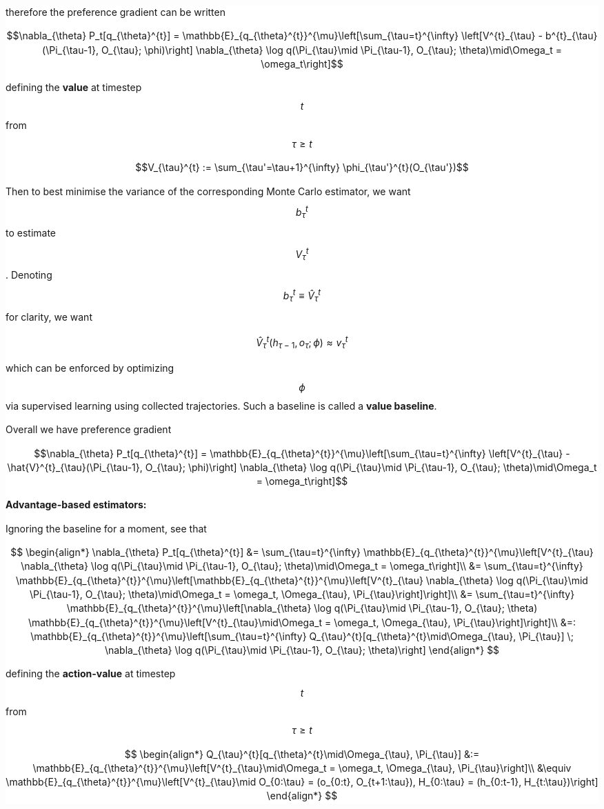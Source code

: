 therefore the preference gradient can be written

$$\nabla_{\theta} P_t[q_{\theta}^{t}] = \mathbb{E}_{q_{\theta}^{t}}^{\mu}\left[\sum_{\tau=t}^{\infty} \left[V^{t}_{\tau} - b^{t}_{\tau}(\Pi_{\tau-1}, O_{\tau}; \phi)\right] \nabla_{\theta} \log q(\Pi_{\tau}\mid \Pi_{\tau-1}, O_{\tau}; \theta)\mid\Omega_t = \omega_t\right]$$

defining the **value** at timestep $$t$$ from $$\tau \geq t$$

$$V_{\tau}^{t} := \sum_{\tau'=\tau+1}^{\infty} \phi_{\tau'}^{t}(O_{\tau'})$$

Then to best minimise the variance of the corresponding Monte Carlo estimator, we want $$b^{t}_{\tau}$$ to estimate $$V^{t}_{\tau}$$. Denoting $$b^{t}_{\tau} \equiv \hat{V}^{t}_{\tau}$$ for clarity, we want

$$\hat{V}^{t}_{\tau}(h_{\tau-1}, o_{\tau}; \phi) \approx v_{\tau}^{t}$$

which can be enforced by optimizing $$\phi$$ via supervised learning using collected trajectories. Such a baseline is called a **value baseline**.

Overall we have preference gradient

$$\nabla_{\theta} P_t[q_{\theta}^{t}] = \mathbb{E}_{q_{\theta}^{t}}^{\mu}\left[\sum_{\tau=t}^{\infty} \left[V^{t}_{\tau} - \hat{V}^{t}_{\tau}(\Pi_{\tau-1}, O_{\tau}; \phi)\right] \nabla_{\theta} \log q(\Pi_{\tau}\mid \Pi_{\tau-1}, O_{\tau}; \theta)\mid\Omega_t = \omega_t\right]$$

**Advantage-based estimators:**

Ignoring the baseline for a moment, see that

$$
\begin{align*}
\nabla_{\theta} P_t[q_{\theta}^{t}] &= \sum_{\tau=t}^{\infty} \mathbb{E}_{q_{\theta}^{t}}^{\mu}\left[V^{t}_{\tau} \nabla_{\theta} \log q(\Pi_{\tau}\mid \Pi_{\tau-1}, O_{\tau}; \theta)\mid\Omega_t = \omega_t\right]\\
&= \sum_{\tau=t}^{\infty} \mathbb{E}_{q_{\theta}^{t}}^{\mu}\left[\mathbb{E}_{q_{\theta}^{t}}^{\mu}\left[V^{t}_{\tau} \nabla_{\theta} \log q(\Pi_{\tau}\mid \Pi_{\tau-1}, O_{\tau}; \theta)\mid\Omega_t = \omega_t, \Omega_{\tau}, \Pi_{\tau}\right]\right]\\
&= \sum_{\tau=t}^{\infty} \mathbb{E}_{q_{\theta}^{t}}^{\mu}\left[\nabla_{\theta} \log q(\Pi_{\tau}\mid \Pi_{\tau-1}, O_{\tau}; \theta) \mathbb{E}_{q_{\theta}^{t}}^{\mu}\left[V^{t}_{\tau}\mid\Omega_t = \omega_t, \Omega_{\tau}, \Pi_{\tau}\right]\right]\\
&=: \mathbb{E}_{q_{\theta}^{t}}^{\mu}\left[\sum_{\tau=t}^{\infty} Q_{\tau}^{t}[q_{\theta}^{t}\mid\Omega_{\tau}, \Pi_{\tau}] \; \nabla_{\theta} \log q(\Pi_{\tau}\mid \Pi_{\tau-1}, O_{\tau}; \theta)\right]
\end{align*}
$$

defining the **action-value** at timestep $$t$$ from $$\tau \geq t$$

$$
\begin{align*}
Q_{\tau}^{t}[q_{\theta}^{t}\mid\Omega_{\tau}, \Pi_{\tau}] &:= \mathbb{E}_{q_{\theta}^{t}}^{\mu}\left[V^{t}_{\tau}\mid\Omega_t = \omega_t, \Omega_{\tau}, \Pi_{\tau}\right]\\
&\equiv \mathbb{E}_{q_{\theta}^{t}}^{\mu}\left[V^{t}_{\tau}\mid O_{0:\tau} = (o_{0:t}, O_{t+1:\tau}), H_{0:\tau} = (h_{0:t-1}, H_{t:\tau})\right]
\end{align*}
$$
